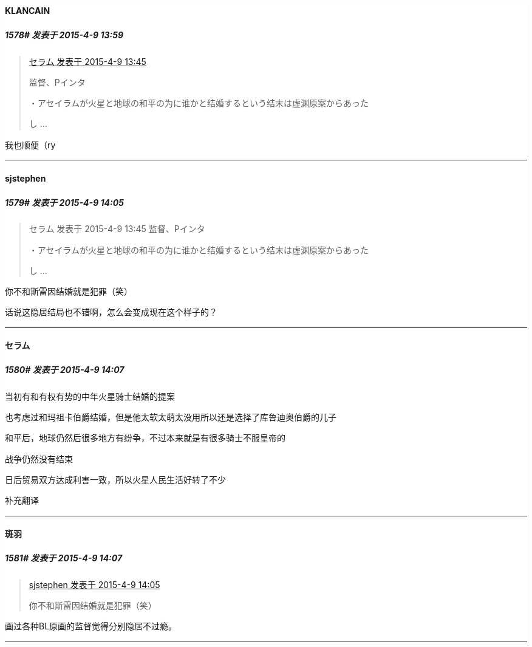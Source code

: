 ####  KLANCAIN  
##### 1578#       发表于 2015-4-9 13:59

<blockquote><a href="httphttps://bbs.saraba1st.com/2b/forum.php?mod=redirect&amp;goto=findpost&amp;pid=28616215&amp;ptid=1107212" target="_blank">セラム 发表于 2015-4-9 13:45</a>

监督、Pインタ 

・アセイラムが火星と地球の和平の为に谁かと结婚するという结末は虚渊原案からあった 

し ...</blockquote>
我也顺便（ry

*****

####  sjstephen  
##### 1579#       发表于 2015-4-9 14:05

<blockquote>セラム 发表于 2015-4-9 13:45
监督、Pインタ 

・アセイラムが火星と地球の和平の为に谁かと结婚するという结末は虚渊原案からあった 

し ...</blockquote>
你不和斯雷因结婚就是犯罪（笑）

话说这隐居结局也不错啊，怎么会变成现在这个样子的？

*****

####  セラム  
##### 1580#       发表于 2015-4-9 14:07

当初有和有权有势的中年火星骑士结婚的提案

也考虑过和玛祖卡伯爵结婚，但是他太软太萌太没用所以还是选择了库鲁迪奥伯爵的儿子

和平后，地球仍然后很多地方有纷争，不过本来就是有很多骑士不服皇帝的

战争仍然没有结束

日后贸易双方达成利害一致，所以火星人民生活好转了不少

补充翻译

*****

####  斑羽  
##### 1581#       发表于 2015-4-9 14:07

<blockquote><a href="httphttps://bbs.saraba1st.com/2b/forum.php?mod=redirect&amp;goto=findpost&amp;pid=28616407&amp;ptid=1107212" target="_blank">sjstephen 发表于 2015-4-9 14:05</a>

你不和斯雷因结婚就是犯罪（笑）</blockquote>
画过各种BL原画的监督觉得分别隐居不过瘾。

*****
